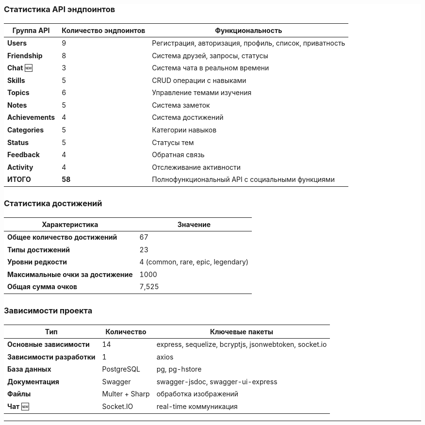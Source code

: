 ### Статистика API эндпоинтов

| Группа API       | Количество эндпоинтов | Функциональность                                       |
| ---------------- | --------------------- | ------------------------------------------------------ |
| **Users**        | 9                     | Регистрация, авторизация, профиль, список, приватность |
| **Friendship**   | 8                     | Система друзей, запросы, статусы                       |
| **Chat** 🆕      | 3                     | Система чата в реальном времени                        |
| **Skills**       | 5                     | CRUD операции с навыками                               |
| **Topics**       | 6                     | Управление темами изучения                             |
| **Notes**        | 5                     | Система заметок                                        |
| **Achievements** | 4                     | Система достижений                                     |
| **Categories**   | 5                     | Категории навыков                                      |
| **Status**       | 5                     | Статусы тем                                            |
| **Feedback**     | 4                     | Обратная связь                                         |
| **Activity**     | 4                     | Отслеживание активности                                |
| **ИТОГО**        | **58**                | Полнофункциональный API с социальными функциями        |

### Статистика достижений

| Характеристика                      | Значение                          |
| ----------------------------------- | --------------------------------- |
| **Общее количество достижений**     | 67                                |
| **Типы достижений**                 | 23                                |
| **Уровни редкости**                 | 4 (common, rare, epic, legendary) |
| **Максимальные очки за достижение** | 1000                              |
| **Общая сумма очков**               | 7,525                             |

### Зависимости проекта

| Тип                        | Количество     | Ключевые пакеты                                       |
| -------------------------- | -------------- | ----------------------------------------------------- |
| **Основные зависимости**   | 14             | express, sequelize, bcryptjs, jsonwebtoken, socket.io |
| **Зависимости разработки** | 1              | axios                                                 |
| **База данных**            | PostgreSQL     | pg, pg-hstore                                         |
| **Документация**           | Swagger        | swagger-jsdoc, swagger-ui-express                     |
| **Файлы**                  | Multer + Sharp | обработка изображений                                 |
| **Чат** 🆕                 | Socket.IO      | real-time коммуникация                                |

---